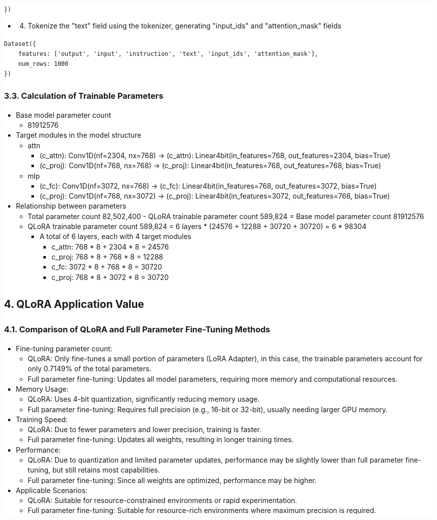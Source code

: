 ```
})
```
- 4. Tokenize the "text" field using the tokenizer, generating "input_ids" and "attention_mask" fields
```
Dataset({
    features: ['output', 'input', 'instruction', 'text', 'input_ids', 'attention_mask'],
    num_rows: 1000
})
```

### 3.3. Calculation of Trainable Parameters
- Base model parameter count
  - 81912576
- Target modules in the model structure
  - attn
    - (c_attn): Conv1D(nf=2304, nx=768) -> (c_attn): Linear4bit(in_features=768, out_features=2304, bias=True)
    - (c_proj): Conv1D(nf=768, nx=768) -> (c_proj): Linear4bit(in_features=768, out_features=768, bias=True)
  - mlp
    - (c_fc): Conv1D(nf=3072, nx=768) -> (c_fc): Linear4bit(in_features=768, out_features=3072, bias=True)
    - (c_proj): Conv1D(nf=768, nx=3072) -> (c_proj): Linear4bit(in_features=3072, out_features=768, bias=True)
- Relationship between parameters
  - Total parameter count 82,502,400 - QLoRA trainable parameter count 589,824 = Base model parameter count 81912576
  - QLoRA trainable parameter count 589,824 = 6 layers * (24576 + 12288 + 30720 + 30720) = 6 * 98304
    - A total of 6 layers, each with 4 target modules
      - c_attn: 768 * 8 + 2304 * 8 = 24576
      - c_proj: 768 * 8 + 768 * 8 = 12288
      - c_fc: 3072 * 8 + 768 * 8 = 30720
      - c_proj: 768 * 8 + 3072 * 8 = 30720

## 4. QLoRA Application Value
### 4.1. Comparison of QLoRA and Full Parameter Fine-Tuning Methods

- Fine-tuning parameter count:  
  - QLoRA: Only fine-tunes a small portion of parameters (LoRA Adapter), in this case, the trainable parameters account for only 0.7149% of the total parameters.
  - Full parameter fine-tuning: Updates all model parameters, requiring more memory and computational resources.
- Memory Usage:  
  - QLoRA: Uses 4-bit quantization, significantly reducing memory usage.
  - Full parameter fine-tuning: Requires full precision (e.g., 16-bit or 32-bit), usually needing larger GPU memory.
- Training Speed:  
  - QLoRA: Due to fewer parameters and lower precision, training is faster.  
  - Full parameter fine-tuning: Updates all weights, resulting in longer training times.
- Performance:  
  - QLoRA: Due to quantization and limited parameter updates, performance may be slightly lower than full parameter fine-tuning, but still retains most capabilities.
  - Full parameter fine-tuning: Since all weights are optimized, performance may be higher.
- Applicable Scenarios:  
  - QLoRA: Suitable for resource-constrained environments or rapid experimentation.  
  - Full parameter fine-tuning: Suitable for resource-rich environments where maximum precision is required.
